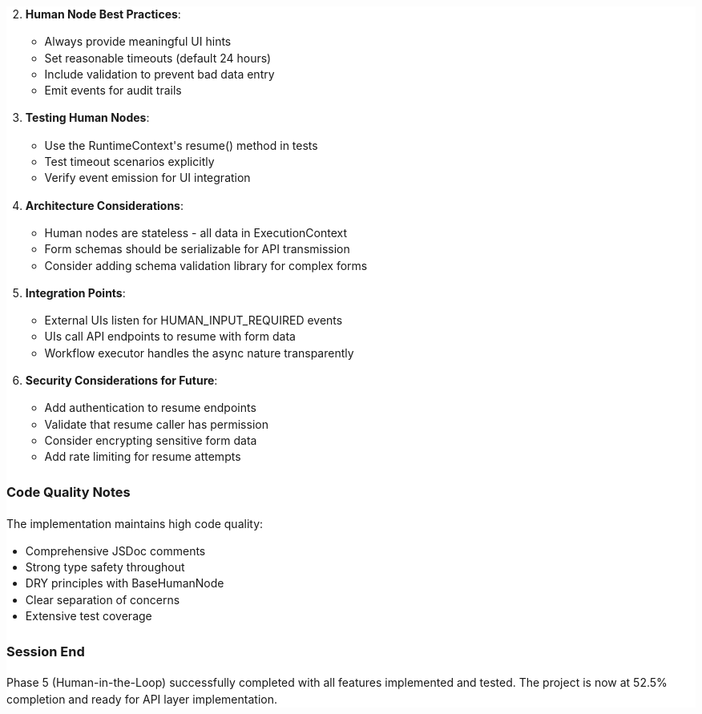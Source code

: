 2. **Human Node Best Practices**:
   - Always provide meaningful UI hints
   - Set reasonable timeouts (default 24 hours)
   - Include validation to prevent bad data entry
   - Emit events for audit trails

3. **Testing Human Nodes**:
   - Use the RuntimeContext's resume() method in tests
   - Test timeout scenarios explicitly
   - Verify event emission for UI integration

4. **Architecture Considerations**:
   - Human nodes are stateless - all data in ExecutionContext
   - Form schemas should be serializable for API transmission
   - Consider adding schema validation library for complex forms

5. **Integration Points**:
   - External UIs listen for HUMAN_INPUT_REQUIRED events
   - UIs call API endpoints to resume with form data
   - Workflow executor handles the async nature transparently

6. **Security Considerations for Future**:
   - Add authentication to resume endpoints
   - Validate that resume caller has permission
   - Consider encrypting sensitive form data
   - Add rate limiting for resume attempts

### Code Quality Notes

The implementation maintains high code quality:
- Comprehensive JSDoc comments
- Strong type safety throughout
- DRY principles with BaseHumanNode
- Clear separation of concerns
- Extensive test coverage

### Session End
Phase 5 (Human-in-the-Loop) successfully completed with all features implemented and tested. The project is now at 52.5% completion and ready for API layer implementation.